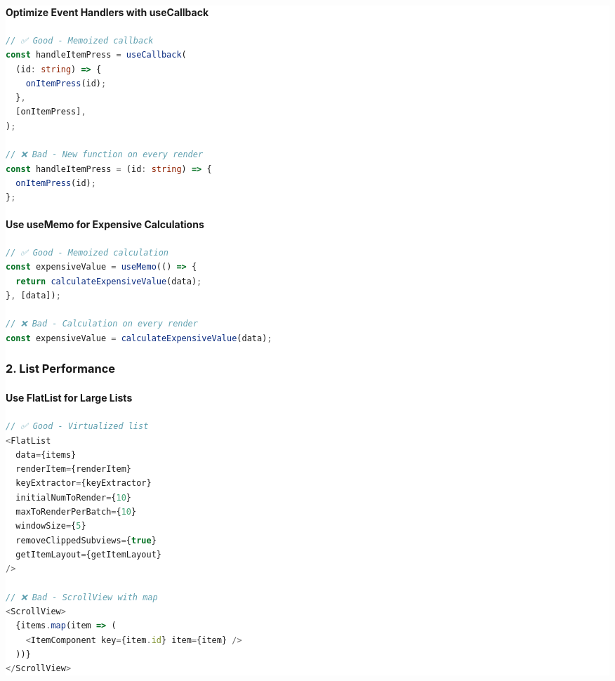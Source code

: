#### Optimize Event Handlers with useCallback

```typescript
// ✅ Good - Memoized callback
const handleItemPress = useCallback(
  (id: string) => {
    onItemPress(id);
  },
  [onItemPress],
);

// ❌ Bad - New function on every render
const handleItemPress = (id: string) => {
  onItemPress(id);
};
```

#### Use useMemo for Expensive Calculations

```typescript
// ✅ Good - Memoized calculation
const expensiveValue = useMemo(() => {
  return calculateExpensiveValue(data);
}, [data]);

// ❌ Bad - Calculation on every render
const expensiveValue = calculateExpensiveValue(data);
```

### 2. List Performance

#### Use FlatList for Large Lists

```typescript
// ✅ Good - Virtualized list
<FlatList
  data={items}
  renderItem={renderItem}
  keyExtractor={keyExtractor}
  initialNumToRender={10}
  maxToRenderPerBatch={10}
  windowSize={5}
  removeClippedSubviews={true}
  getItemLayout={getItemLayout}
/>

// ❌ Bad - ScrollView with map
<ScrollView>
  {items.map(item => (
    <ItemComponent key={item.id} item={item} />
  ))}
</ScrollView>
```
